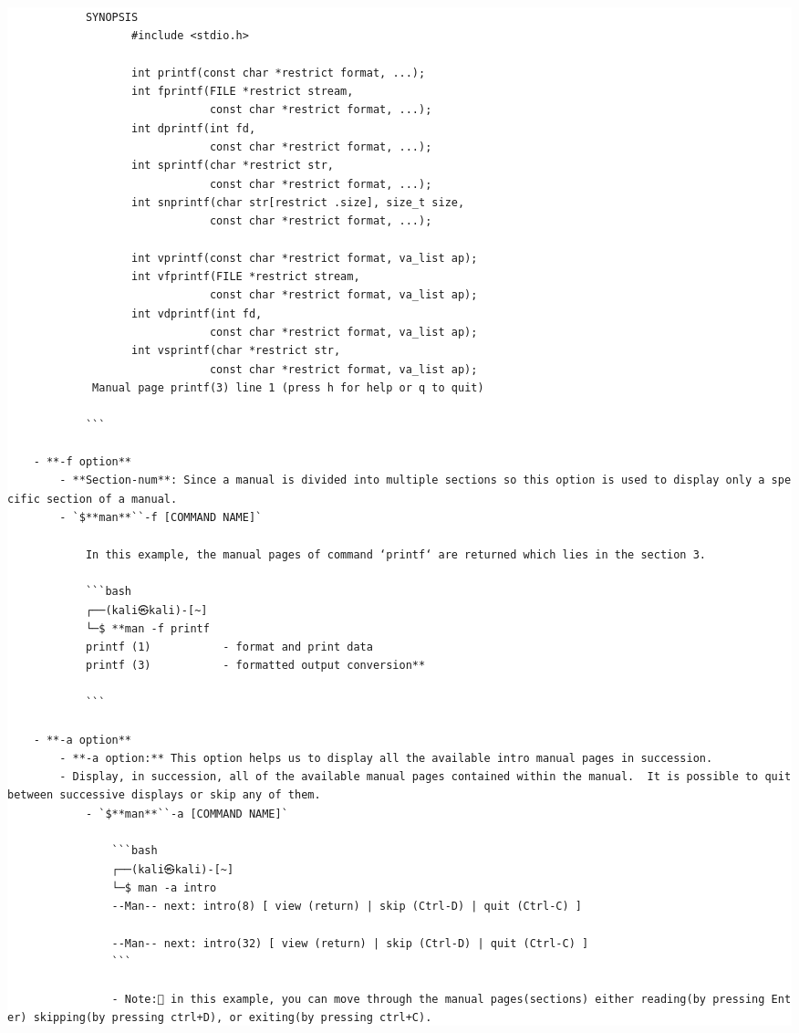                 SYNOPSIS
                       #include <stdio.h>
                
                       int printf(const char *restrict format, ...);
                       int fprintf(FILE *restrict stream,
                                   const char *restrict format, ...);
                       int dprintf(int fd,
                                   const char *restrict format, ...);
                       int sprintf(char *restrict str,
                                   const char *restrict format, ...);
                       int snprintf(char str[restrict .size], size_t size,
                                   const char *restrict format, ...);
                
                       int vprintf(const char *restrict format, va_list ap);
                       int vfprintf(FILE *restrict stream,
                                   const char *restrict format, va_list ap);
                       int vdprintf(int fd,
                                   const char *restrict format, va_list ap);
                       int vsprintf(char *restrict str,
                                   const char *restrict format, va_list ap);
                 Manual page printf(3) line 1 (press h for help or q to quit)
                
                ```
                
        - **-f option**
            - **Section-num**: Since a manual is divided into multiple sections so this option is used to display only a specific section of a manual.
            - `$**man**``-f [COMMAND NAME]`
                
                In this example, the manual pages of command ‘printf‘ are returned which lies in the section 3.
                
                ```bash
                ┌──(kali㉿kali)-[~]
                └─$ **man -f printf
                printf (1)           - format and print data
                printf (3)           - formatted output conversion**
                
                ```
                
        - **-a option**
            - **-a option:** This option helps us to display all the available intro manual pages in succession.
            - Display, in succession, all of the available manual pages contained within the manual.  It is possible to quit between successive displays or skip any of them.
                - `$**man**``-a [COMMAND NAME]`
                    
                    ```bash
                    ┌──(kali㉿kali)-[~]
                    └─$ man -a intro
                    --Man-- next: intro(8) [ view (return) | skip (Ctrl-D) | quit (Ctrl-C) ]
                    
                    --Man-- next: intro(32) [ view (return) | skip (Ctrl-D) | quit (Ctrl-C) ]
                    ```
                    
                    - Note:📝 in this example, you can move through the manual pages(sections) either reading(by pressing Enter) skipping(by pressing ctrl+D), or exiting(by pressing ctrl+C).
                    